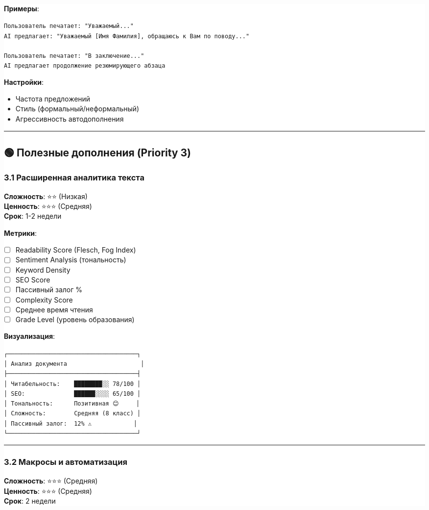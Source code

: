 **Примеры**:
```
Пользователь печатает: "Уважаемый..."
AI предлагает: "Уважаемый [Имя Фамилия], обращаюсь к Вам по поводу..."

Пользователь печатает: "В заключение..."
AI предлагает продолжение резюмирующего абзаца
```

**Настройки**:
- Частота предложений
- Стиль (формальный/неформальный)
- Агрессивность автодополнения

---

## 🟢 Полезные дополнения (Priority 3)

### 3.1 Расширенная аналитика текста
**Сложность**: ⭐⭐ (Низкая)  
**Ценность**: ⭐⭐⭐ (Средняя)  
**Срок**: 1-2 недели

**Метрики**:
- [ ] Readability Score (Flesch, Fog Index)
- [ ] Sentiment Analysis (тональность)
- [ ] Keyword Density
- [ ] SEO Score
- [ ] Пассивный залог %
- [ ] Complexity Score
- [ ] Среднее время чтения
- [ ] Grade Level (уровень образования)

**Визуализация**:
```
┌─────────────────────────────────────┐
│ Анализ документа                     │
├─────────────────────────────────────┤
│ Читабельность:    ████████░░ 78/100 │
│ SEO:              ██████░░░░ 65/100 │
│ Тональность:      Позитивная 😊     │
│ Сложность:        Средняя (8 класс) │
│ Пассивный залог:  12% ⚠️            │
└─────────────────────────────────────┘
```

---

### 3.2 Макросы и автоматизация
**Сложность**: ⭐⭐⭐ (Средняя)  
**Ценность**: ⭐⭐⭐ (Средняя)  
**Срок**: 2 недели
